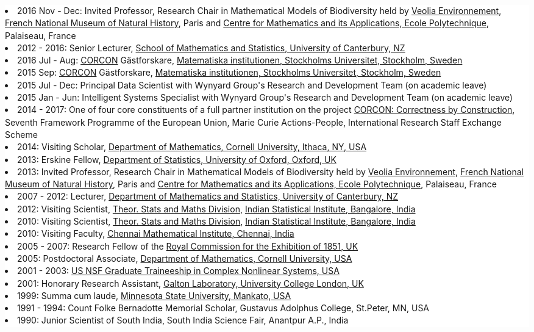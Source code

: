 <li>2016 Nov - Dec: Invited Professor, Research Chair in Mathematical Models of Biodiversity held by <a href="http://en.wikipedia.org/wiki/Veolia_Environnement">Veolia Environnement</a>, <a href="http://www.mnhn.fr/fr">French National Museum of Natural History</a>, Paris and <a href="http://www.cmap.polytechnique.fr/">Centre for Mathematics and its Applications, Ecole Polytechnique</a>, Palaiseau, France</li>
<li>2012 - 2016: Senior Lecturer, <a href="http://www.math.canterbury.ac.nz/">School of Mathematics and Statistics, University of Canterbury, NZ</a></li>
<li>2016 Jul - Aug: <a href="http://corcon.net/about/">CORCON</a> Gästforskare, <a href="http://www.math.su.se/english/">Matematiska institutionen, Stockholms Universitet, Stockholm, Sweden</a></li>
<li>2015 Sep: <a href="http://corcon.net/about/">CORCON</a> Gästforskare, <a href="http://www.math.su.se/english/">Matematiska institutionen, Stockholms Universitet, Stockholm, Sweden</a></li>
<li>2015 Jul - Dec: Principal Data Scientist with Wynyard Group's Research and Development Team (on academic leave)</li>
<li>2015 Jan - Jun: Intelligent Systems Specialist with Wynyard Group's Research and Development Team (on academic leave)</li>
<li>2014 - 2017: One of four core constituents of a full partner institution on the project <a href="http://corcon.net/about/">CORCON: Correctness by Construction</a>, Seventh Framework Programme of the European Union, Marie Curie Actions-People, International Research Staff Exchange Scheme</li>
<li>2014: Visiting Scholar, <a href="https://www.math.cornell.edu/">Department of Mathematics, Cornell University, Ithaca, NY, USA</a></li>
<li>2013: Erskine Fellow, <a href="http://www.stats.ox.ac.uk/">Department of Statistics, University of Oxford, Oxford, UK</a></li>
<li>2013: Invited Professor, Research Chair in Mathematical Models of Biodiversity held by <a href="http://en.wikipedia.org/wiki/Veolia_Environnement">Veolia Environnement</a>, <a href="http://www.mnhn.fr/fr">French National Museum of Natural History</a>, Paris and <a href="http://www.cmap.polytechnique.fr/">Centre for Mathematics and its Applications, Ecole Polytechnique</a>, Palaiseau, France</li>
<li>2007 - 2012: Lecturer, <a href="http://www.math.canterbury.ac.nz/">Department of Mathematics and Statistics, University of Canterbury, NZ</a></li>
<li>2012: Visiting Scientist, <a href="http://www.isibang.ac.in/~statmath/">Theor. Stats and Maths Division</a>, <a href="http://www.isibang.ac.in/">Indian Statistical Institute, Bangalore, India</a></li>
<li>2010: Visiting Scientist, <a href="http://www.isibang.ac.in/~statmath/">Theor. Stats and Maths Division</a>, <a href="http://www.isibang.ac.in/">Indian Statistical Institute, Bangalore, India</a></li>
<li>2010: Visiting Faculty, <a href="http://www.cmi.ac.in/">Chennai Mathematical Institute, Chennai, India</a></li>
<li>
2005 - 2007: Research Fellow of the <a href="http://www.royalcommission1851.org.uk/">Royal Commission for the Exhibition of 1851, UK</a>
</li>
<li>
2005: Postdoctoral Associate, <a href="http://www.math.cornell.edu/">Department of Mathematics, Cornell University, USA</a>
</li>
<li>
2001 - 2003: <a href="http://www.igert.org/profiles/2533">US NSF Graduate Traineeship in Complex Nonlinear Systems, USA</a>
</li>
<li>
2001: Honorary Research Assistant, <a href="http://en.wikipedia.org/wiki/Galton_Laboratory">Galton Laboratory, University College London, UK</a>
</li>
<li>
1999: Summa cum laude, <a href="http://www.mnsu.edu/">Minnesota State University, Mankato, USA</a>
</li>
<li>
1991 - 1994: Count Folke Bernadotte Memorial Scholar, Gustavus Adolphus College, St.Peter, MN, USA
</li>
<li>
1990: Junior Scientist of South India, South India Science Fair, Anantpur A.P., India
</li>
</ol>
